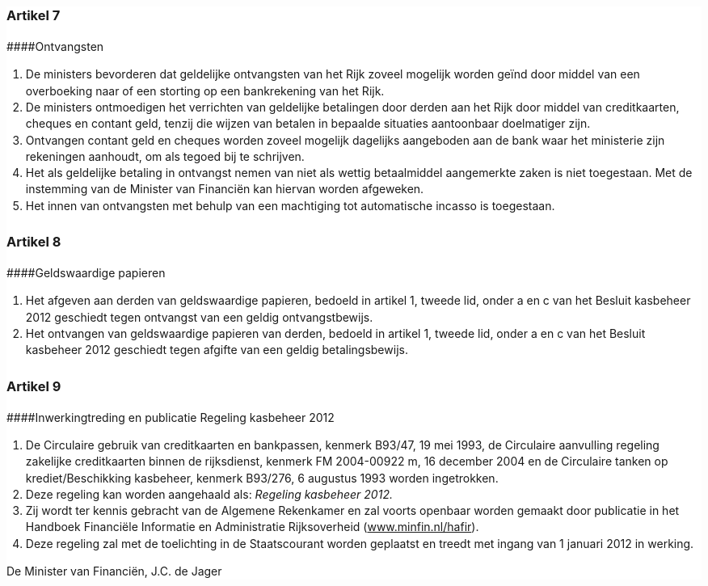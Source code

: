 ### Artikel  7  

####Ontvangsten

1.  De ministers bevorderen dat geldelijke ontvangsten van het Rijk zoveel mogelijk worden geïnd door middel van een overboeking naar of een storting op een bankrekening van het Rijk.   
2.  De ministers ontmoedigen het verrichten van geldelijke betalingen door derden aan het Rijk door middel van creditkaarten, cheques en contant geld, tenzij die wijzen van betalen in bepaalde situaties aantoonbaar doelmatiger zijn.   
3.  Ontvangen contant geld en cheques worden zoveel mogelijk dagelijks aangeboden aan de bank waar het ministerie zijn rekeningen aanhoudt, om als tegoed bij te schrijven.   
4.  Het als geldelijke betaling in ontvangst nemen van niet als wettig betaalmiddel aangemerkte zaken is niet toegestaan. Met de instemming van de Minister van Financiën kan hiervan worden afgeweken.   
5.  Het innen van ontvangsten met behulp van een machtiging tot automatische incasso is toegestaan.  

### Artikel  8  

####Geldswaardige papieren

1.  Het afgeven aan derden van geldswaardige papieren, bedoeld in artikel 1, tweede lid, onder a en c van het Besluit kasbeheer 2012 geschiedt tegen ontvangst van een geldig ontvangstbewijs.   
2.  Het ontvangen van geldswaardige papieren van derden, bedoeld in artikel 1, tweede lid, onder a en c van het Besluit kasbeheer 2012 geschiedt tegen afgifte van een geldig betalingsbewijs.  

### Artikel  9  

####Inwerkingtreding en publicatie Regeling kasbeheer 2012

1.  De Circulaire gebruik van creditkaarten en bankpassen, kenmerk B93/47, 19 mei 1993, de Circulaire aanvulling regeling zakelijke creditkaarten binnen de rijksdienst, kenmerk FM 2004-00922 m, 16 december 2004 en de Circulaire tanken op krediet/Beschikking kasbeheer, kenmerk B93/276, 6 augustus 1993 worden ingetrokken.   
2.  Deze regeling kan worden aangehaald als: *Regeling kasbeheer 2012.*    
3.  Zij wordt ter kennis gebracht van de Algemene Rekenkamer en zal voorts openbaar worden gemaakt door publicatie in het Handboek Financiële Informatie en Administratie Rijksoverheid (www.minfin.nl/hafir).   
4.  Deze regeling zal met de toelichting in de Staatscourant worden geplaatst en treedt met ingang van 1 januari 2012 in werking.  

De 
Minister van Financiën, 
J.C. de Jager     
